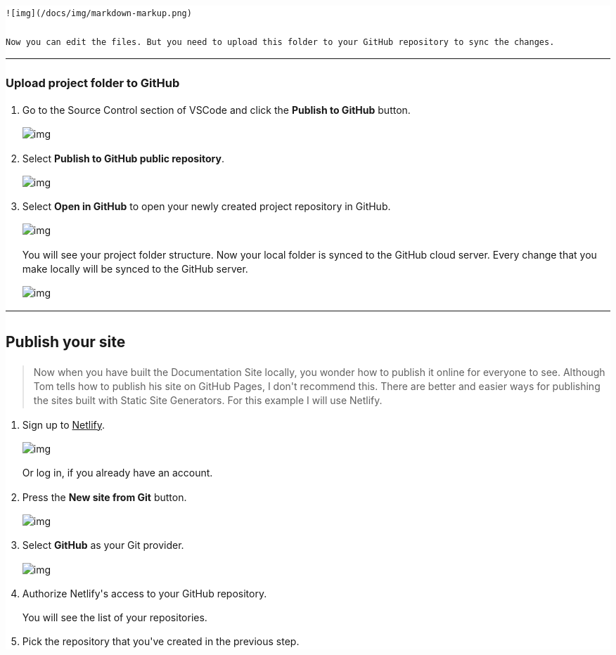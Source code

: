     ![img](/docs/img/markdown-markup.png)

    Now you can edit the files. But you need to upload this folder to your GitHub repository to sync the changes.

---

### Upload project folder to GitHub

1. Go to the Source Control section of VSCode and click the **Publish to GitHub** button.

    ![img](/docs/img/publish-to-github.png)

2. Select **Publish to GitHub public repository**.

    ![img](/docs/img/publish-to-public-repository.png)

3. Select **Open in GitHub** to open your newly created project repository in GitHub.

    ![img](/docs/img/open-in-github.png)

    You will see your project folder structure. Now your local folder is synced to the GitHub cloud server. Every change that you make locally will be synced to the GitHub server.

    ![img](/docs/img/project-your-repository.png)

---

## Publish your site

> Now when you have built the Documentation Site locally, you wonder how to publish it online for everyone to see. Although Tom tells how to publish his site on GitHub Pages, I don't recommend this. There are better and easier ways for publishing the sites built with Static Site Generators. For this example I will use Netlify.

1. Sign up to [Netlify](https://www.netlify.com/).

    ![img](/docs/img/netlify-signup.png)

    Or log in, if you already have an account.

2. Press the **New site from Git** button.

    ![img](/docs/img/new-site-from-git.png)

3. Select **GitHub** as your Git provider.

    ![img](/docs/img/connect-to-github.png)

4. Authorize Netlify's access to your GitHub repository.

    You will see the list of your repositories.

5. Pick the repository that you've created in the previous step.
